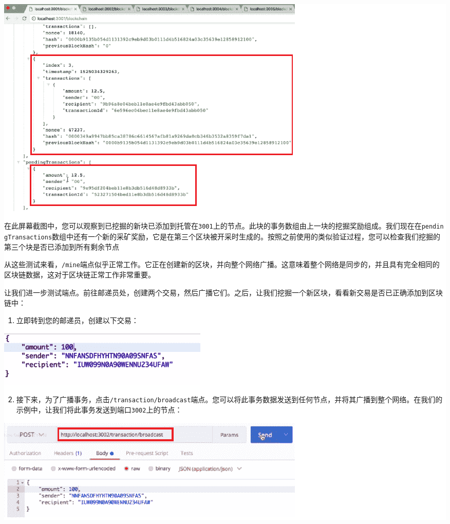 ![](img/f4040f16-0989-4758-aff8-66b3416b0bca.png)

在此屏幕截图中，您可以观察到已挖掘的新块已添加到托管在`3001`上的节点。此块的事务数组由上一块的挖掘奖励组成。我们现在在`pendingTransactions`数组中还有一个新的采矿奖励，它是在第三个区块被开采时生成的。按照之前使用的类似验证过程，您可以检查我们挖掘的第三个块是否已添加到所有剩余节点

从这些测试来看，`/mine`端点似乎正常工作。它正在创建新的区块，并向整个网络广播。这意味着整个网络是同步的，并且具有完全相同的区块链数据，这对于区块链正常工作非常重要。

让我们进一步测试端点。前往邮递员处，创建两个交易，然后广播它们。之后，让我们挖掘一个新区块，看看新交易是否已正确添加到区块链中：

1.  立即转到您的邮递员，创建以下交易：

![](img/b1d4bf96-cfd8-465a-a696-bd85c8ebe6b6.png)

2.  接下来，为了广播事务，点击`/transaction/broadcast`端点。您可以将此事务数据发送到任何节点，并将其广播到整个网络。在我们的示例中，让我们将此事务发送到端口`3002`上的节点：

![](img/f5d8682a-6ae2-403d-a1a7-991f9fe295a4.png)
